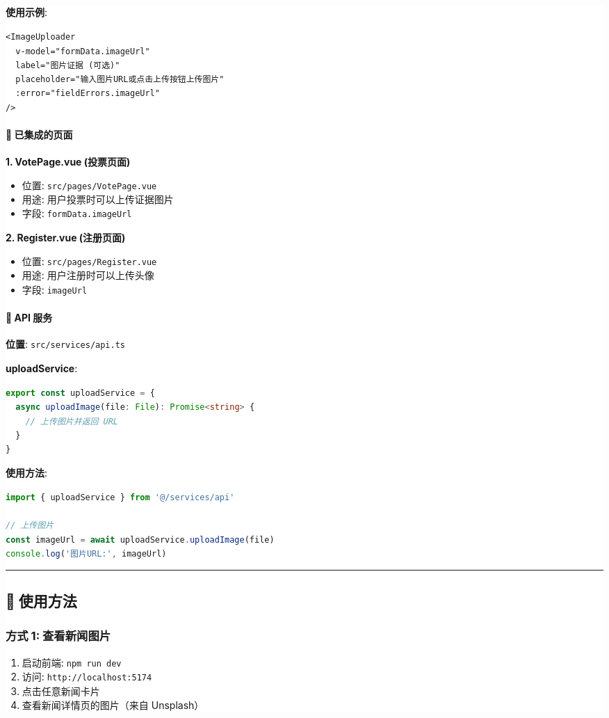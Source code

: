 **使用示例**:
```vue
<ImageUploader 
  v-model="formData.imageUrl"
  label="图片证据 (可选)"
  placeholder="输入图片URL或点击上传按钮上传图片"
  :error="fieldErrors.imageUrl"
/>
```

#### 📍 已集成的页面

**1. VotePage.vue (投票页面)**
- 位置: `src/pages/VotePage.vue`
- 用途: 用户投票时可以上传证据图片
- 字段: `formData.imageUrl`

**2. Register.vue (注册页面)**
- 位置: `src/pages/Register.vue`
- 用途: 用户注册时可以上传头像
- 字段: `imageUrl`

#### 🔧 API 服务

**位置**: `src/services/api.ts`

**uploadService**:
```typescript
export const uploadService = {
  async uploadImage(file: File): Promise<string> {
    // 上传图片并返回 URL
  }
}
```

**使用方法**:
```typescript
import { uploadService } from '@/services/api'

// 上传图片
const imageUrl = await uploadService.uploadImage(file)
console.log('图片URL:', imageUrl)
```

---

## 🚀 使用方法

### 方式 1: 查看新闻图片
1. 启动前端: `npm run dev`
2. 访问: `http://localhost:5174`
3. 点击任意新闻卡片
4. 查看新闻详情页的图片（来自 Unsplash）
